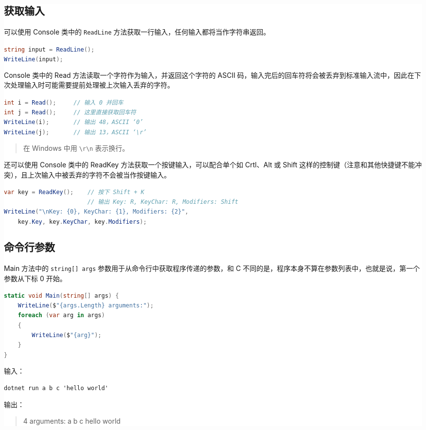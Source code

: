 ## 获取输入

可以使用 Console 类中的 `ReadLine` 方法获取一行输入，任何输入都将当作字符串返回。

```c#
string input = ReadLine();
WriteLine(input);
```

Console 类中的 Read 方法读取一个字符作为输入，并返回这个字符的 ASCII 码，输入完后的回车符将会被丢弃到标准输入流中，因此在下次处理输入时可能需要提前处理被上次输入丢弃的字符。

```c#
int i = Read();     // 输入 0 并回车
int j = Read();     // 这里直接获取回车符
WriteLine(i);       // 输出 48，ASCII ‘0’
WriteLine(j);       // 输出 13，ASCII ‘\r’
```

>   在 Windows 中用 `\r\n` 表示换行。

还可以使用 Console 类中的 ReadKey 方法获取一个按键输入，可以配合单个如 Crtl、Alt 或 Shift 这样的控制键（注意和其他快捷键不能冲突），且上次输入中被丢弃的字符不会被当作按键输入。

```c#
var key = ReadKey();    // 按下 Shift + K
                        // 输出 Key: R, KeyChar: R, Modifiers: Shift
WriteLine("\nKey: {0}, KeyChar: {1}, Modifiers: {2}",
    key.Key, key.KeyChar, key.Modifiers);
```

## 命令行参数

Main 方法中的 `string[] args` 参数用于从命令行中获取程序传递的参数，和 C 不同的是，程序本身不算在参数列表中，也就是说，第一个参数从下标 0 开始。

```c#
static void Main(string[] args) {
    WriteLine($"{args.Length} arguments:");
    foreach (var arg in args)
    {
        WriteLine($"{arg}");
    }
}
```

输入：

```shell
dotnet run a b c 'hello world'
```

输出：

>   4 arguments:
>   a
>   b
>   c
>   hello world
